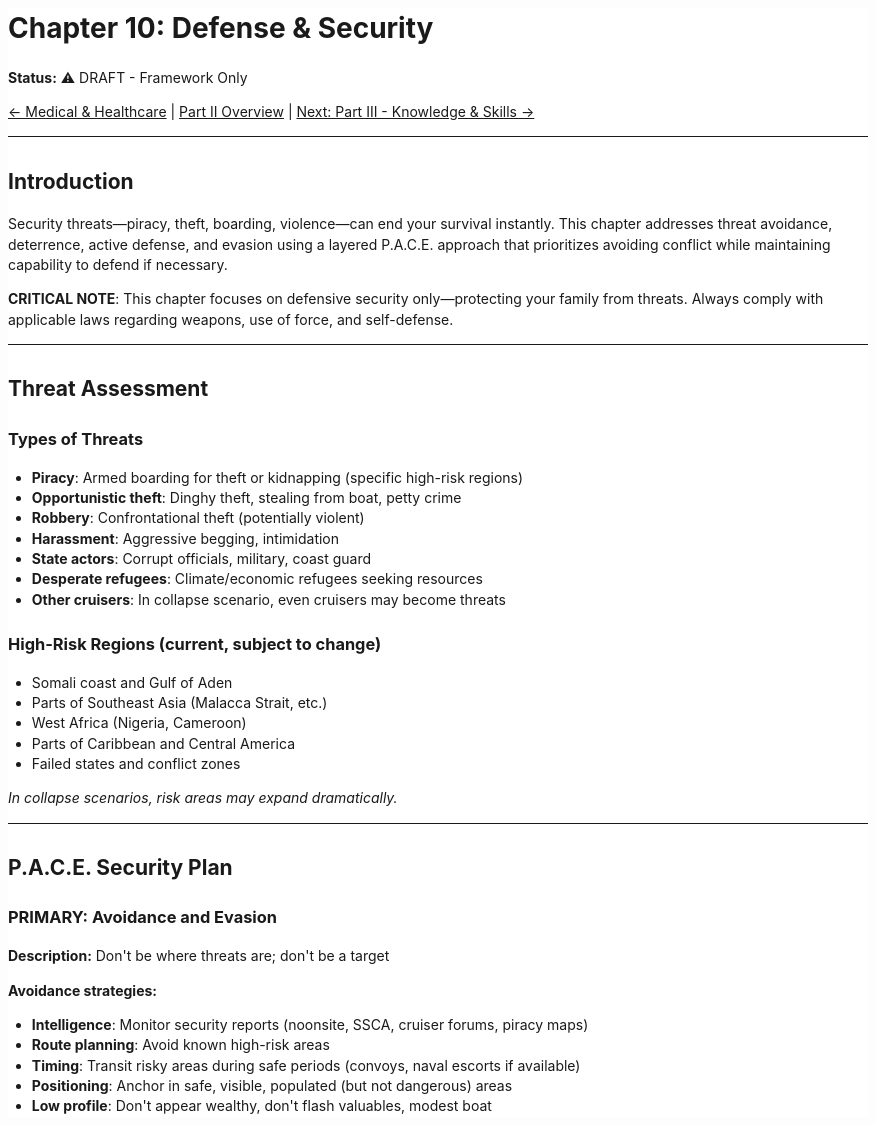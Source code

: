 # Chapter 10: Defense & Security

**Status:** ⚠️ DRAFT - Framework Only

[← Medical & Healthcare](09-medical-healthcare.md) | [Part II Overview](README.md) | [Next: Part III - Knowledge & Skills →](../part-3-knowledge-skills/README.md)

---

## Introduction

Security threats—piracy, theft, boarding, violence—can end your survival instantly. This chapter addresses threat avoidance, deterrence, active defense, and evasion using a layered P.A.C.E. approach that prioritizes avoiding conflict while maintaining capability to defend if necessary.

**CRITICAL NOTE**: This chapter focuses on defensive security only—protecting your family from threats. Always comply with applicable laws regarding weapons, use of force, and self-defense.

---

## Threat Assessment

### Types of Threats
- **Piracy**: Armed boarding for theft or kidnapping (specific high-risk regions)
- **Opportunistic theft**: Dinghy theft, stealing from boat, petty crime
- **Robbery**: Confrontational theft (potentially violent)
- **Harassment**: Aggressive begging, intimidation
- **State actors**: Corrupt officials, military, coast guard
- **Desperate refugees**: Climate/economic refugees seeking resources
- **Other cruisers**: In collapse scenario, even cruisers may become threats

### High-Risk Regions (current, subject to change)
- Somali coast and Gulf of Aden
- Parts of Southeast Asia (Malacca Strait, etc.)
- West Africa (Nigeria, Cameroon)
- Parts of Caribbean and Central America
- Failed states and conflict zones

*In collapse scenarios, risk areas may expand dramatically.*

---

## P.A.C.E. Security Plan

### PRIMARY: Avoidance and Evasion

**Description:** Don't be where threats are; don't be a target

**Avoidance strategies:**
- **Intelligence**: Monitor security reports (noonsite, SSCA, cruiser forums, piracy maps)
- **Route planning**: Avoid known high-risk areas
- **Timing**: Transit risky areas during safe periods (convoys, naval escorts if available)
- **Positioning**: Anchor in safe, visible, populated (but not dangerous) areas
- **Low profile**: Don't appear wealthy, don't flash valuables, modest boat
